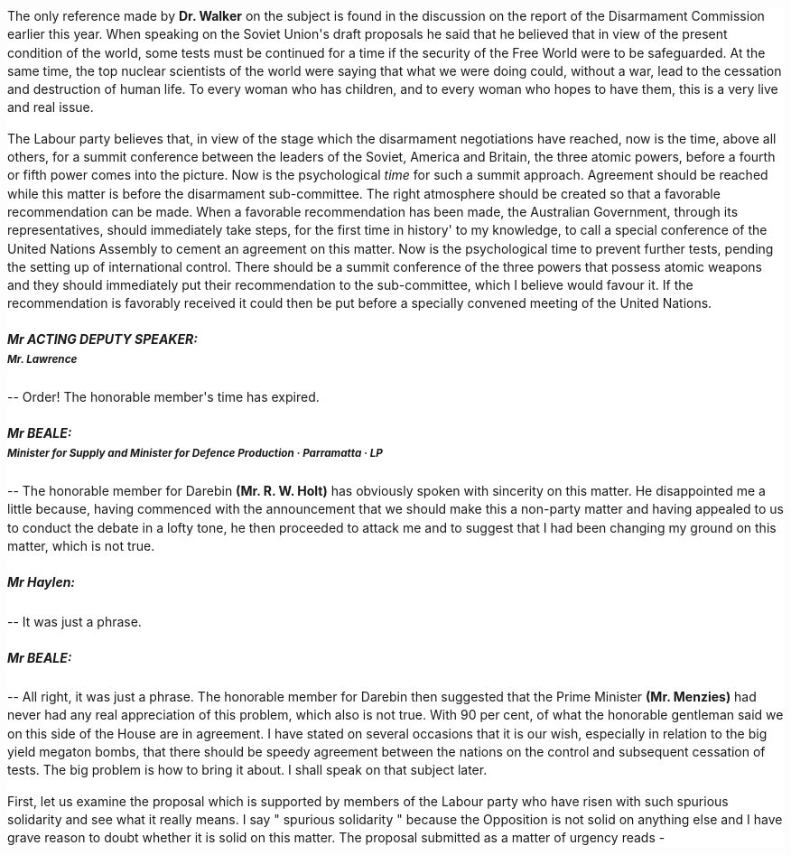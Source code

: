 The only reference made by  **Dr. Walker**  on the subject is found in the discussion on the report of the Disarmament Commission earlier this year. When speaking on the Soviet Union's draft proposals he said that he believed that in view of the present condition of the world, some tests must be continued for a time if the security of the Free World were to be safeguarded. At the same time, the top nuclear scientists of the world were saying that what we were doing could, without a war, lead to the cessation and destruction of human life. To every woman who has children, and to every woman who hopes to have them, this is a very live and real issue. 

The Labour party believes that, in view of the stage which the disarmament negotiations have reached, now is the time, above all others, for a summit conference between the leaders of the Soviet, America and Britain, the three atomic powers, before a fourth or fifth power comes into the picture. Now is the psychological  *time*  for such a summit approach. Agreement should be reached while this matter is before the disarmament sub-committee. The right atmosphere should be created so that a favorable recommendation can be made. When a favorable recommendation has been made, the Australian Government, through its representatives, should immediately take steps, for the first time in history' to my knowledge, to call a special conference of the United Nations Assembly to cement an agreement on this matter. Now is the psychological time to prevent further tests, pending the setting up of international control. There should be a summit conference of the three powers that possess atomic weapons and they should immediately put their recommendation to the sub-committee, which I believe would favour it. If the recommendation is favorably received it could then be put before a specially convened meeting of the United Nations. 

##### Mr ACTING DEPUTY SPEAKER:<br><small class="text-muted">Mr. Lawrence</small>

-- Order! The honorable member's time has expired. 

##### Mr BEALE:<br><small class="text-muted">Minister for Supply and Minister for Defence Production &middot; Parramatta &middot; LP</small>

--  The honorable member for Darebin  **(Mr. R. W. Holt)**  has obviously spoken with sincerity on this matter. He disappointed me a little because, having commenced with the announcement that we should make this a non-party matter and having appealed to us to conduct the debate in a lofty tone, he then proceeded to attack me and to suggest that I had been changing my ground on this matter, which is not true. 

##### Mr Haylen:

-- It was just a phrase. 

##### Mr BEALE:

--  All right, it was just a phrase. The honorable member for Darebin then suggested that the Prime Minister  **(Mr. Menzies)**  had never had any real appreciation of this problem, which also is not true. With 90 per cent, of what the honorable gentleman said we on this side of the House are in agreement. I have stated on several occasions that it is our wish, especially in relation to the big yield megaton bombs, that there should be speedy agreement between the nations on the control and subsequent cessation of tests. The big problem is how to bring it about. I shall speak on that subject later. 

First, let us examine the proposal which is supported by members of the Labour party who have risen with such spurious solidarity and see what it really means. I say " spurious solidarity " because the Opposition is not solid on anything else and I have grave reason to doubt whether it is solid on this matter. The proposal submitted as a matter of urgency reads - 
